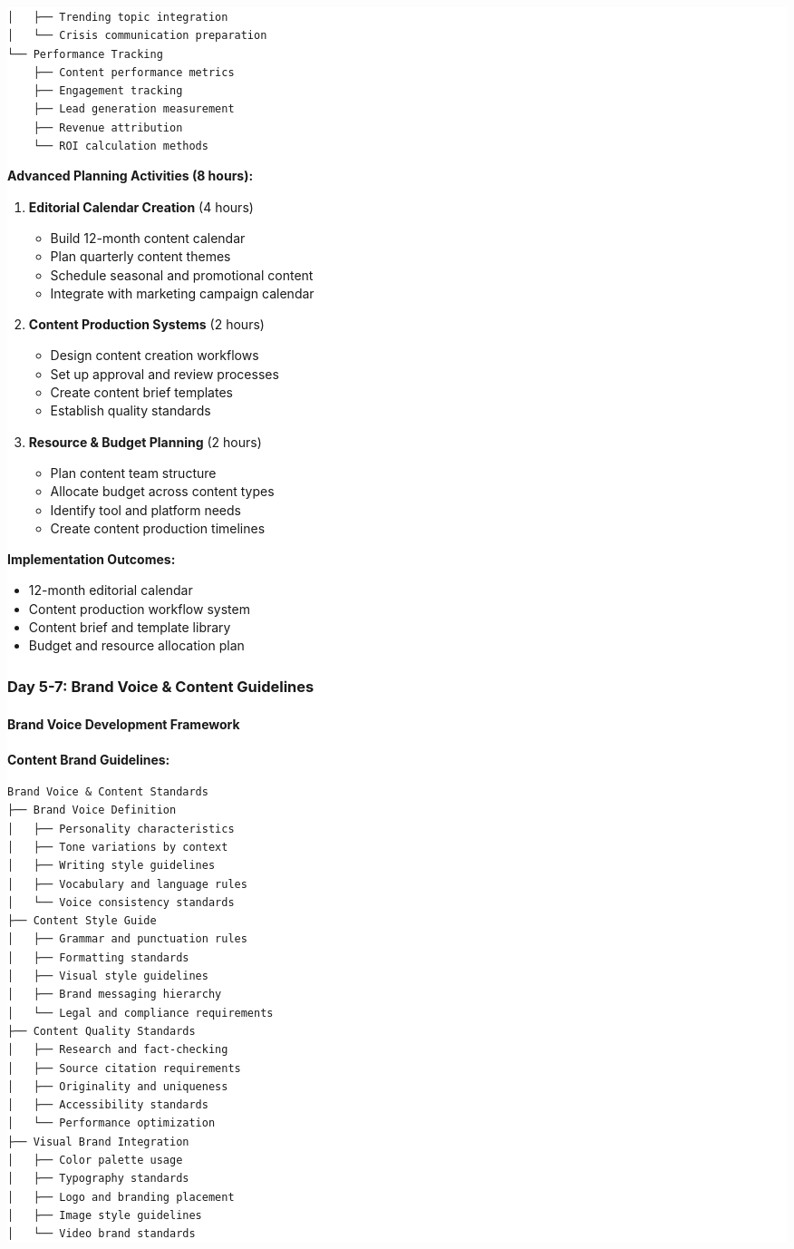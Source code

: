 ```
│   ├── Trending topic integration
│   └── Crisis communication preparation
└── Performance Tracking
    ├── Content performance metrics
    ├── Engagement tracking
    ├── Lead generation measurement
    ├── Revenue attribution
    └── ROI calculation methods
```

**Advanced Planning Activities (8 hours):**
1. **Editorial Calendar Creation** (4 hours)
   - Build 12-month content calendar
   - Plan quarterly content themes
   - Schedule seasonal and promotional content
   - Integrate with marketing campaign calendar

2. **Content Production Systems** (2 hours)
   - Design content creation workflows
   - Set up approval and review processes
   - Create content brief templates
   - Establish quality standards

3. **Resource & Budget Planning** (2 hours)
   - Plan content team structure
   - Allocate budget across content types
   - Identify tool and platform needs
   - Create content production timelines

**Implementation Outcomes:**
- 12-month editorial calendar
- Content production workflow system
- Content brief and template library
- Budget and resource allocation plan

### Day 5-7: Brand Voice & Content Guidelines

#### Brand Voice Development Framework
**Content Brand Guidelines:**
```
Brand Voice & Content Standards
├── Brand Voice Definition
│   ├── Personality characteristics
│   ├── Tone variations by context
│   ├── Writing style guidelines
│   ├── Vocabulary and language rules
│   └── Voice consistency standards
├── Content Style Guide
│   ├── Grammar and punctuation rules
│   ├── Formatting standards
│   ├── Visual style guidelines
│   ├── Brand messaging hierarchy
│   └── Legal and compliance requirements
├── Content Quality Standards
│   ├── Research and fact-checking
│   ├── Source citation requirements
│   ├── Originality and uniqueness
│   ├── Accessibility standards
│   └── Performance optimization
├── Visual Brand Integration
│   ├── Color palette usage
│   ├── Typography standards
│   ├── Logo and branding placement
│   ├── Image style guidelines
│   └── Video brand standards
```